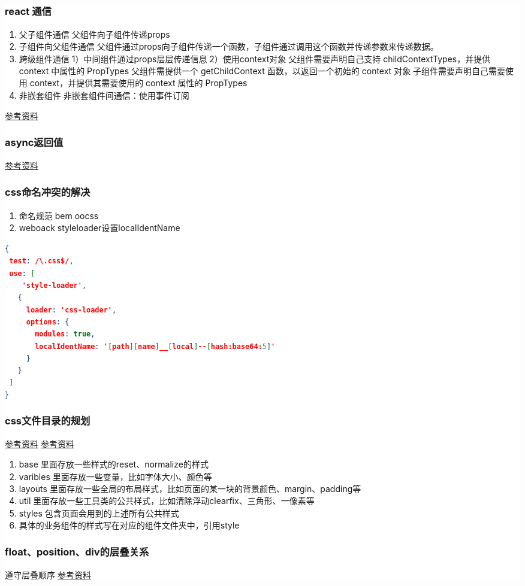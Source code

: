 ### react 通信
1. 父子组件通信
父组件向子组件传递props
2. 子组件向父组件通信
父组件通过props向子组件传递一个函数，子组件通过调用这个函数并传递参数来传递数据。
3. 跨级组件通信
1）中间组件通过props层层传递信息
2）使用context对象
父组件需要声明自己支持 childContextTypes，并提供 context 中属性的 PropTypes
父组件需提供一个 getChildContext 函数，以返回一个初始的 context 对象
子组件需要声明自己需要使用 context，并提供其需要使用的 context 属性的 PropTypes
4. 非嵌套组件
非嵌套组件间通信：使用事件订阅

[参考资料](https://www.jianshu.com/p/fb915d9c99c4)

### async返回值
[参考资料](https://segmentfault.com/a/1190000007535316)

### css命名冲突的解决
1. 命名规范 bem oocss
2. weboack styleloader设置localIdentName
```json
{
 test: /\.css$/,
 use: [
    'style-loader',
   {
     loader: 'css-loader',
     options: {
       modules: true,
       localIdentName: '[path][name]__[local]--[hash:base64:5]'
     }
   }
 ]
}
```
### css文件目录的规划
[参考资料](http://www.zhangxinxu.com/wordpress/2010/07/%E6%88%91%E6%98%AF%E5%A6%82%E4%BD%95%E5%AF%B9%E7%BD%91%E7%AB%99css%E8%BF%9B%E8%A1%8C%E6%9E%B6%E6%9E%84%E7%9A%84/)
[参考资料](https://www.w3cplus.com/css/css-architecture-3.html)
1. base 里面存放一些样式的reset、normalize的样式
2. varibles 里面存放一些变量，比如字体大小、颜色等
3. layouts 里面存放一些全局的布局样式，比如页面的某一块的背景颜色、margin、padding等
4. util 里面存放一些工具类的公共样式，比如清除浮动clearfix、三角形、一像素等
5. styles 包含页面会用到的上述所有公共样式
6. 具体的业务组件的样式写在对应的组件文件夹中，引用style

### float、position、div的层叠关系
遵守层叠顺序
[参考资料](http://www.zhangxinxu.com/wordpress/2016/01/understand-css-stacking-context-order-z-index/)
